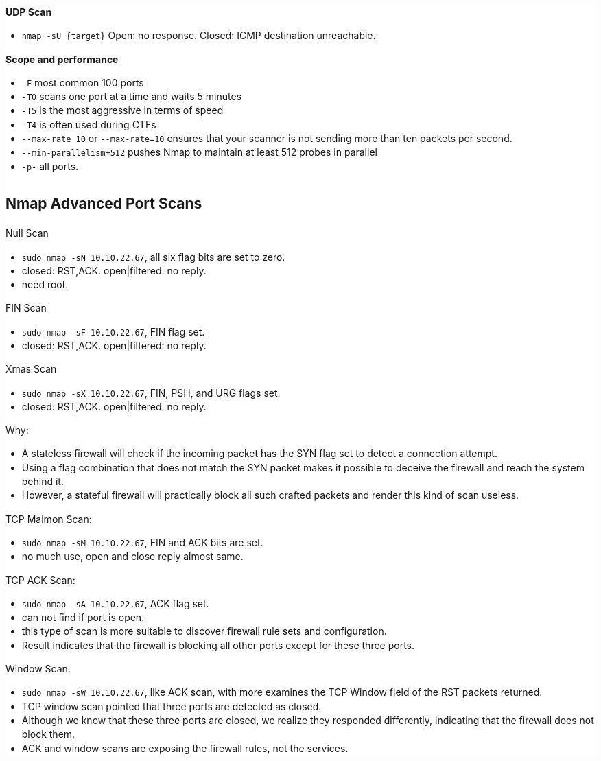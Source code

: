 **UDP Scan**
- ``` nmap -sU {target} ``` Open: no response. Closed: ICMP destination unreachable. 

**Scope and performance**
- ``` -F ``` most common 100 ports
- ``` -T0 ``` scans one port at a time and waits 5 minutes
- ``` -T5 ``` is the most aggressive in terms of speed
- ``` -T4 ``` is often used during CTFs
- ``` --max-rate 10 ``` or ``` --max-rate=10 ``` ensures that your scanner is not sending more than ten packets per second.
- ``` --min-parallelism=512 ``` pushes Nmap to maintain at least 512 probes in parallel
- ``` -p- ``` all ports.

## Nmap Advanced Port Scans

Null Scan
- ``` sudo nmap -sN 10.10.22.67 ```, all six flag bits are set to zero.
- closed: RST,ACK. open|filtered: no reply.
- need root.

FIN Scan
- ``` sudo nmap -sF 10.10.22.67 ```, FIN flag set.
- closed: RST,ACK. open|filtered: no reply.

Xmas Scan
- ``` sudo nmap -sX 10.10.22.67 ```, FIN, PSH, and URG flags set.
- closed: RST,ACK. open|filtered: no reply.

Why:
- A stateless firewall will check if the incoming packet has the SYN flag set to detect a connection attempt. 
- Using a flag combination that does not match the SYN packet makes it possible to deceive the firewall and reach the system behind it. 
- However, a stateful firewall will practically block all such crafted packets and render this kind of scan useless.

TCP Maimon Scan:
-  ``` sudo nmap -sM 10.10.22.67 ```, FIN and ACK bits are set.
- no much use, open and close reply almost same.

TCP ACK Scan:
-  ``` sudo nmap -sA 10.10.22.67 ```, ACK flag set.
-  can not find if port is open.
-  this type of scan is more suitable to discover firewall rule sets and configuration.
-  Result indicates that the firewall is blocking all other ports except for these three ports.

Window Scan:
- ``` sudo nmap -sW 10.10.22.67 ```, like ACK scan, with more examines the TCP Window field of the RST packets returned.
- TCP window scan pointed that three ports are detected as closed.
- Although we know that these three ports are closed, we realize they responded differently, indicating that the firewall does not block them.
- ACK and window scans are exposing the firewall rules, not the services.
